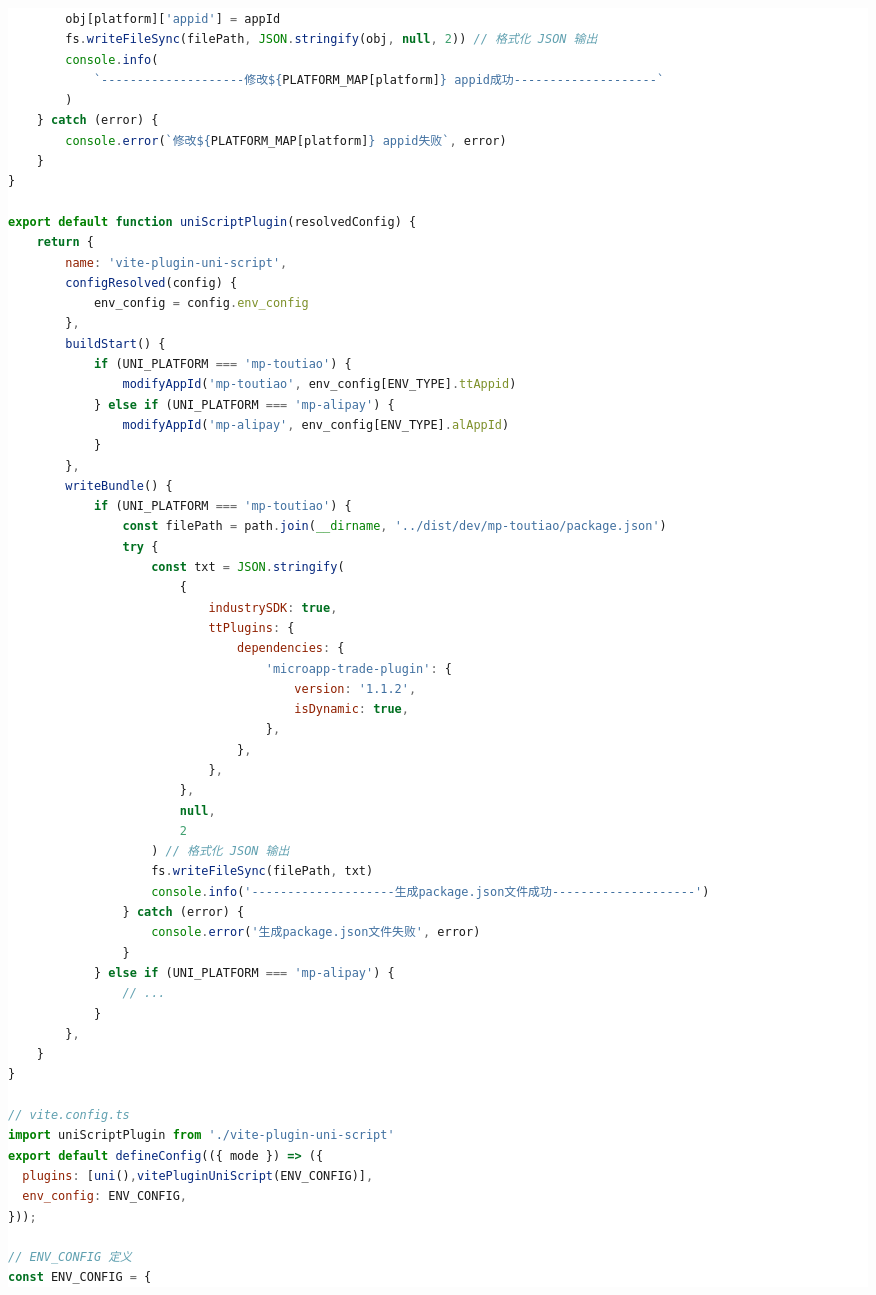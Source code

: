 ```js
        obj[platform]['appid'] = appId
        fs.writeFileSync(filePath, JSON.stringify(obj, null, 2)) // 格式化 JSON 输出
        console.info(
            `--------------------修改${PLATFORM_MAP[platform]} appid成功--------------------`
        )
    } catch (error) {
        console.error(`修改${PLATFORM_MAP[platform]} appid失败`, error)
    }
}

export default function uniScriptPlugin(resolvedConfig) {
    return {
        name: 'vite-plugin-uni-script',
        configResolved(config) {
            env_config = config.env_config
        },
        buildStart() {
            if (UNI_PLATFORM === 'mp-toutiao') {
                modifyAppId('mp-toutiao', env_config[ENV_TYPE].ttAppid)
            } else if (UNI_PLATFORM === 'mp-alipay') {
                modifyAppId('mp-alipay', env_config[ENV_TYPE].alAppId)
            }
        },
        writeBundle() {
            if (UNI_PLATFORM === 'mp-toutiao') {
                const filePath = path.join(__dirname, '../dist/dev/mp-toutiao/package.json')
                try {
                    const txt = JSON.stringify(
                        {
                            industrySDK: true,
                            ttPlugins: {
                                dependencies: {
                                    'microapp-trade-plugin': {
                                        version: '1.1.2',
                                        isDynamic: true,
                                    },
                                },
                            },
                        },
                        null,
                        2
                    ) // 格式化 JSON 输出
                    fs.writeFileSync(filePath, txt)
                    console.info('--------------------生成package.json文件成功--------------------')
                } catch (error) {
                    console.error('生成package.json文件失败', error)
                }
            } else if (UNI_PLATFORM === 'mp-alipay') {
                // ...
            }
        },
    }
}

// vite.config.ts
import uniScriptPlugin from './vite-plugin-uni-script'
export default defineConfig(({ mode }) => ({
  plugins: [uni(),vitePluginUniScript(ENV_CONFIG)],
  env_config: ENV_CONFIG,
}));

// ENV_CONFIG 定义
const ENV_CONFIG = {
```